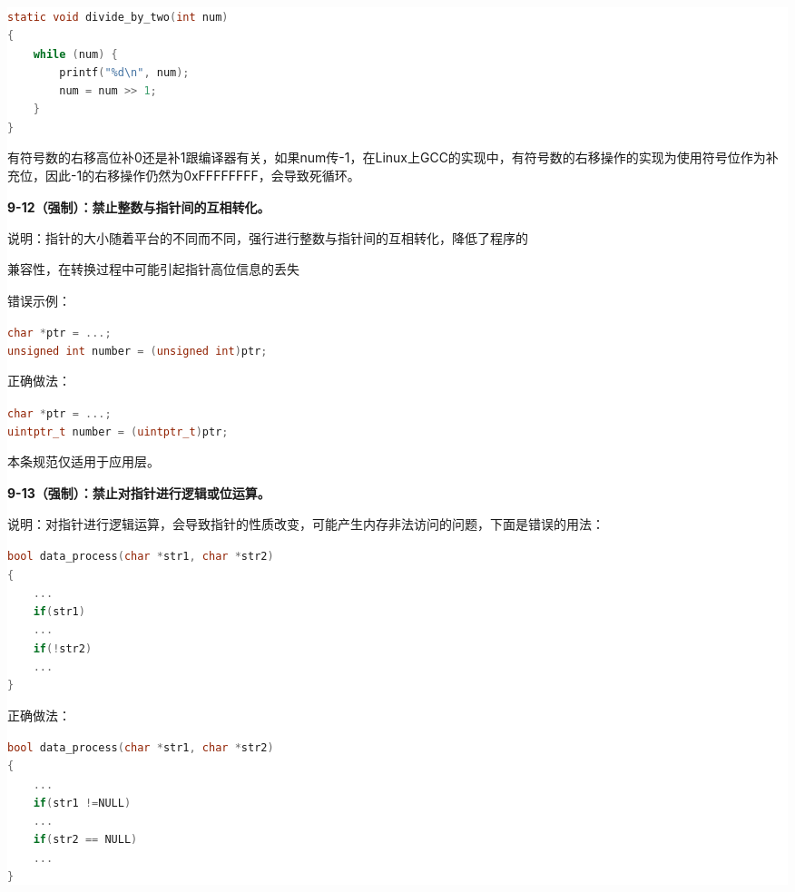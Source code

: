 ```c
static void divide_by_two(int num)
{
    while (num) {
        printf("%d\n", num);
        num = num >> 1;
    }
}
```

有符号数的右移高位补0还是补1跟编译器有关，如果num传-1，在Linux上GCC的实现中，有符号数的右移操作的实现为使用符号位作为补充位，因此-1的右移操作仍然为0xFFFFFFFF，会导致死循环。

**9-12（强制）：禁止整数与指针间的互相转化。**

说明：指针的大小随着平台的不同而不同，强行进行整数与指针间的互相转化，降低了程序的

兼容性，在转换过程中可能引起指针高位信息的丢失

错误示例：

```c
char *ptr = ...;
unsigned int number = (unsigned int)ptr;
```

正确做法：

```c
char *ptr = ...;
uintptr_t number = (uintptr_t)ptr;
```

本条规范仅适用于应用层。

**9-13（强制）：禁止对指针进行逻辑或位运算。**

说明：对指针进行逻辑运算，会导致指针的性质改变，可能产生内存非法访问的问题，下面是错误的用法：

```c
bool data_process(char *str1, char *str2)
{
    ...
    if(str1)
    ...
    if(!str2)
    ...
}
```

正确做法：

```c
bool data_process(char *str1, char *str2)
{
    ...
    if(str1 !=NULL)
    ...
    if(str2 == NULL)
    ...
}
```

